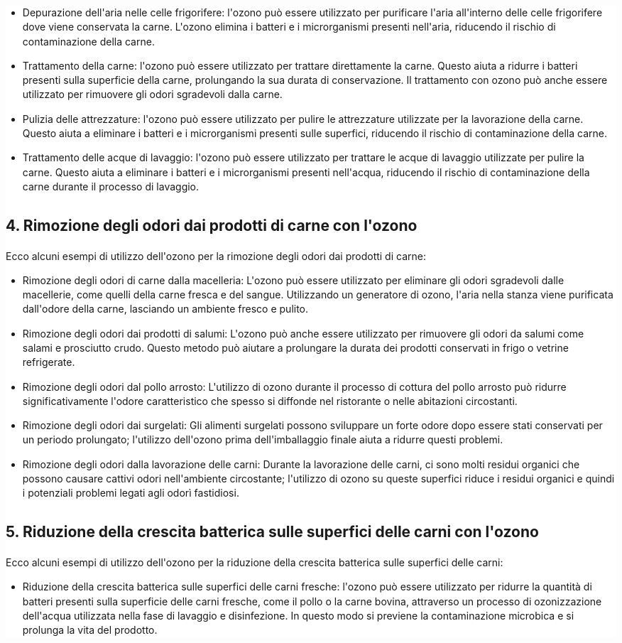 - Depurazione dell'aria nelle celle frigorifere: l'ozono può essere utilizzato per purificare l'aria all'interno delle celle frigorifere dove viene conservata la carne. L'ozono elimina i batteri e i microrganismi presenti nell'aria, riducendo il rischio di contaminazione della carne.

- Trattamento della carne: l'ozono può essere utilizzato per trattare direttamente la carne. Questo aiuta a ridurre i batteri presenti sulla superficie della carne, prolungando la sua durata di conservazione. Il trattamento con ozono può anche essere utilizzato per rimuovere gli odori sgradevoli dalla carne.

- Pulizia delle attrezzature: l'ozono può essere utilizzato per pulire le attrezzature utilizzate per la lavorazione della carne. Questo aiuta a eliminare i batteri e i microrganismi presenti sulle superfici, riducendo il rischio di contaminazione della carne.

- Trattamento delle acque di lavaggio: l'ozono può essere utilizzato per trattare le acque di lavaggio utilizzate per pulire la carne. Questo aiuta a eliminare i batteri e i microrganismi presenti nell'acqua, riducendo il rischio di contaminazione della carne durante il processo di lavaggio.


## 4. Rimozione degli odori dai prodotti di carne con l'ozono

Ecco alcuni esempi di utilizzo dell'ozono per la rimozione degli odori dai prodotti di carne:

- Rimozione degli odori di carne dalla macelleria: L'ozono può essere utilizzato per eliminare gli odori sgradevoli dalle macellerie, come quelli della carne fresca e del sangue. Utilizzando un generatore di ozono, l'aria nella stanza viene purificata dall'odore della carne, lasciando un ambiente fresco e pulito.

- Rimozione degli odori dai prodotti di salumi: L'ozono può anche essere utilizzato per rimuovere gli odori da salumi come salami e prosciutto crudo. Questo metodo può aiutare a prolungare la durata dei prodotti conservati in frigo o vetrine refrigerate.

- Rimozione degli odori dal pollo arrosto: L'utilizzo di ozono durante il processo di cottura del pollo arrosto può ridurre significativamente l'odore caratteristico che spesso si diffonde nel ristorante o nelle abitazioni circostanti.

- Rimozione degli odori dai surgelati: Gli alimenti surgelati possono sviluppare un forte odore dopo essere stati conservati per un periodo prolungato; l'utilizzo dell'ozono prima dell'imballaggio finale aiuta a ridurre questi problemi.

- Rimozione degli odori dalla lavorazione delle carni: Durante la lavorazione delle carni, ci sono molti residui organici che possono causare cattivi odori nell'ambiente circostante; l'utilizzo di ozono su queste superfici riduce i residui organici e quindi i potenziali problemi legati agli odorì fastidiosi.


## 5. Riduzione della crescita batterica sulle superfici delle carni con l'ozono

Ecco alcuni esempi di utilizzo dell'ozono per la riduzione della crescita batterica sulle superfici delle carni:

- Riduzione della crescita batterica sulle superfici delle carni fresche: l'ozono può essere utilizzato per ridurre la quantità di batteri presenti sulla superficie delle carni fresche, come il pollo o la carne bovina, attraverso un processo di ozonizzazione dell'acqua utilizzata nella fase di lavaggio e disinfezione. In questo modo si previene la contaminazione microbica e si prolunga la vita del prodotto.
